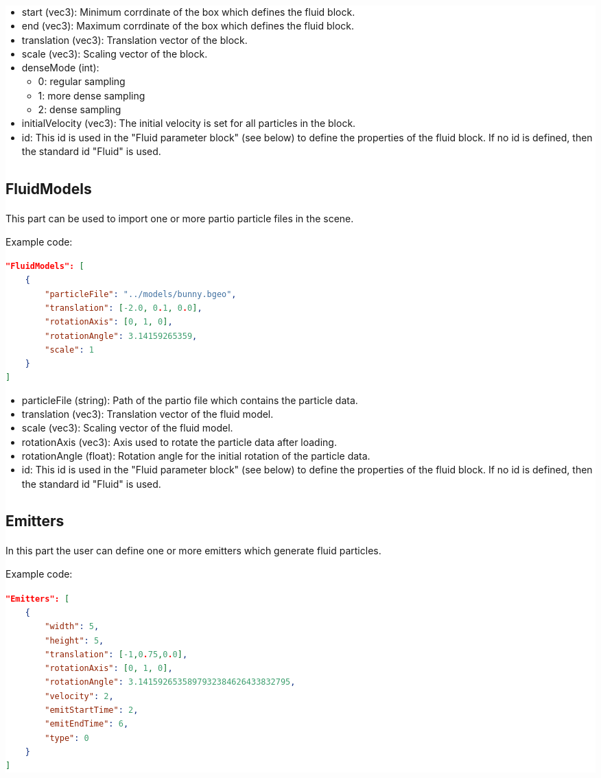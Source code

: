 * start (vec3): Minimum corrdinate of the box which defines the fluid block.
* end (vec3): Maximum corrdinate of the box which defines the fluid block.
* translation (vec3): Translation vector of the block.
* scale (vec3): Scaling vector of the block. 
* denseMode (int): 
  - 0: regular sampling
  - 1: more dense sampling
  - 2: dense sampling
* initialVelocity (vec3): The initial velocity is set for all particles in the block.
* id: This id is used in the "Fluid parameter block" (see below) to define the properties of the fluid block. If no id is defined, then the standard id "Fluid" is used.

## FluidModels

This part can be used to import one or more partio particle files in the scene.

Example code:
```json
"FluidModels": [
    {
        "particleFile": "../models/bunny.bgeo",
        "translation": [-2.0, 0.1, 0.0],
        "rotationAxis": [0, 1, 0],
        "rotationAngle": 3.14159265359,
        "scale": 1
    }
]
```

* particleFile (string): Path of the partio file which contains the particle data.
* translation (vec3): Translation vector of the fluid model.
* scale (vec3): Scaling vector of the fluid model. 
* rotationAxis (vec3): Axis used to rotate the particle data after loading.
* rotationAngle (float): Rotation angle for the initial rotation of the particle data. 
* id: This id is used in the "Fluid parameter block" (see below) to define the properties of the fluid block. If no id is defined, then the standard id "Fluid" is used.

## Emitters

In this part the user can define one or more emitters which generate fluid particles.

Example code:
```json
"Emitters": [
    {
        "width": 5, 
        "height": 5, 
        "translation": [-1,0.75,0.0],
        "rotationAxis": [0, 1, 0],
		"rotationAngle": 3.1415926535897932384626433832795,
        "velocity": 2,	
        "emitStartTime": 2,
		"emitEndTime": 6,
        "type": 0
    }
]
```
